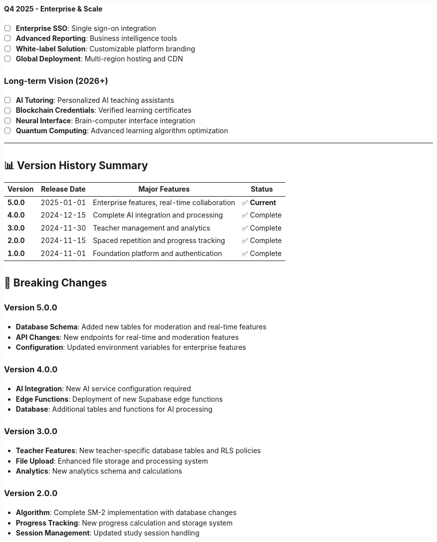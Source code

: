 #### Q4 2025 - Enterprise & Scale
- [ ] **Enterprise SSO**: Single sign-on integration
- [ ] **Advanced Reporting**: Business intelligence tools
- [ ] **White-label Solution**: Customizable platform branding
- [ ] **Global Deployment**: Multi-region hosting and CDN

### Long-term Vision (2026+)
- [ ] **AI Tutoring**: Personalized AI teaching assistants
- [ ] **Blockchain Credentials**: Verified learning certificates
- [ ] **Neural Interface**: Brain-computer interface integration
- [ ] **Quantum Computing**: Advanced learning algorithm optimization

---

## 📊 Version History Summary

| Version | Release Date | Major Features | Status |
|---------|--------------|----------------|--------|
| **5.0.0** | 2025-01-01 | Enterprise features, real-time collaboration | ✅ **Current** |
| **4.0.0** | 2024-12-15 | Complete AI integration and processing | ✅ Complete |
| **3.0.0** | 2024-11-30 | Teacher management and analytics | ✅ Complete |
| **2.0.0** | 2024-11-15 | Spaced repetition and progress tracking | ✅ Complete |
| **1.0.0** | 2024-11-01 | Foundation platform and authentication | ✅ Complete |

## 🔄 Breaking Changes

### Version 5.0.0
- **Database Schema**: Added new tables for moderation and real-time features
- **API Changes**: New endpoints for real-time and moderation features
- **Configuration**: Updated environment variables for enterprise features

### Version 4.0.0
- **AI Integration**: New AI service configuration required
- **Edge Functions**: Deployment of new Supabase edge functions
- **Database**: Additional tables and functions for AI processing

### Version 3.0.0
- **Teacher Features**: New teacher-specific database tables and RLS policies
- **File Upload**: Enhanced file storage and processing system
- **Analytics**: New analytics schema and calculations

### Version 2.0.0
- **Algorithm**: Complete SM-2 implementation with database changes
- **Progress Tracking**: New progress calculation and storage system
- **Session Management**: Updated study session handling
